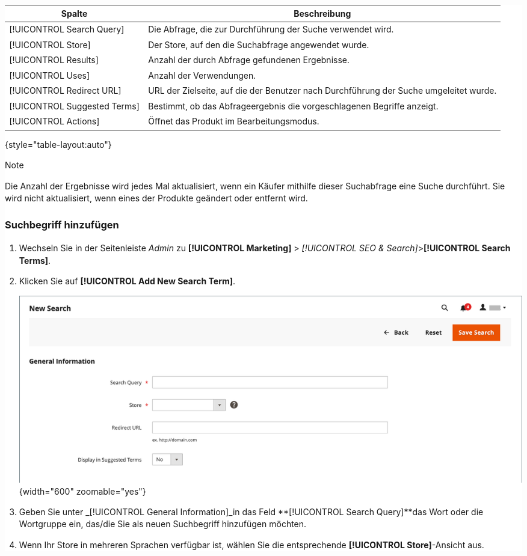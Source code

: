 | Spalte | Beschreibung |
|--- |--- |
| [!UICONTROL Search Query] | Die Abfrage, die zur Durchführung der Suche verwendet wird. |
| [!UICONTROL Store] | Der Store, auf den die Suchabfrage angewendet wurde. |
| [!UICONTROL Results] | Anzahl der durch Abfrage gefundenen Ergebnisse. |
| [!UICONTROL Uses] | Anzahl der Verwendungen. |
| [!UICONTROL Redirect URL] | URL der Zielseite, auf die der Benutzer nach Durchführung der Suche umgeleitet wurde. |
| [!UICONTROL Suggested Terms] | Bestimmt, ob das Abfrageergebnis die vorgeschlagenen Begriffe anzeigt. |
| [!UICONTROL Actions] | Öffnet das Produkt im Bearbeitungsmodus. |

{style="table-layout:auto"}

>[!NOTE]
>
>Die Anzahl der Ergebnisse wird jedes Mal aktualisiert, wenn ein Käufer mithilfe dieser Suchabfrage eine Suche durchführt. Sie wird nicht aktualisiert, wenn eines der Produkte geändert oder entfernt wird.

### Suchbegriff hinzufügen

1. Wechseln Sie in der Seitenleiste _Admin_ zu **[!UICONTROL Marketing]** > _[!UICONTROL SEO & Search]_>**[!UICONTROL Search Terms]**.

1. Klicken Sie auf **[!UICONTROL Add New Search Term]**.

   ![Allgemeine Informationen zu Suchbegriffen](./assets/search-terms-information.png){width="600" zoomable="yes"}

1. Geben Sie unter _[!UICONTROL General Information]_in das Feld **[!UICONTROL Search Query]**das Wort oder die Wortgruppe ein, das/die Sie als neuen Suchbegriff hinzufügen möchten.

1. Wenn Ihr Store in mehreren Sprachen verfügbar ist, wählen Sie die entsprechende **[!UICONTROL Store]**-Ansicht aus.
